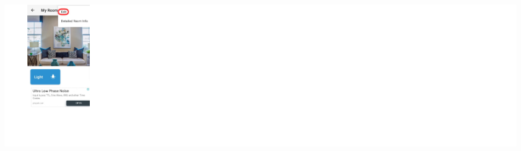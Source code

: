 

<img src="https://github.com/Sajeev-07/bluetooth-home-light/blob/main/SOURCE/IMAGES/app03.png?raw=true"  width="181.56" height= "234.04" alt="alt_text" title="image_tooltip">
